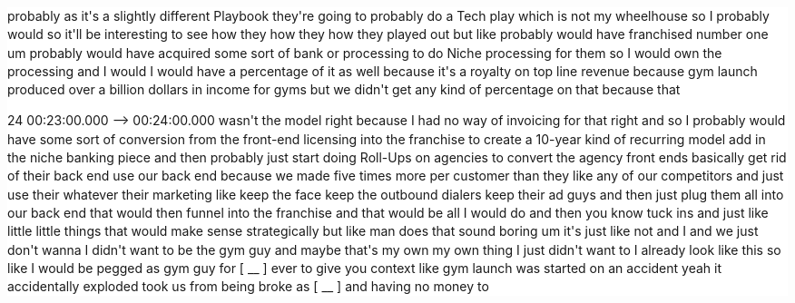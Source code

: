 probably as it's a slightly different
Playbook they're going to probably do a
Tech play which is not my wheelhouse so
I probably would so it'll be interesting
to see how they how they how they played
out but like probably would have
franchised number one
um probably would have acquired some
sort of bank or processing to do Niche
processing for them so I would own the
processing and I would I would have a
percentage of it as well because it's a
royalty on top line revenue because gym
launch produced over a billion dollars
in income for gyms but we didn't get any
kind of percentage on that because that

24
00:23:00.000 --> 00:24:00.000
wasn't the model right because I had no
way of invoicing for that right and so I
probably would have some sort of
conversion from the front-end licensing
into the franchise to create a 10-year
kind of recurring model add in the niche
banking piece and then probably just
start doing Roll-Ups on agencies to
convert the agency front ends basically
get rid of their back end use our back
end because we made five times more per
customer than they like any of our
competitors and just use their whatever
their marketing like keep the face keep
the outbound dialers keep their ad guys
and then just plug them all into our
back end that would then funnel into the
franchise and that would be all I would
do and then you know tuck ins and just
like little little things that would
make sense strategically but like man
does that sound boring
um it's just like not and I and we just
don't wanna I didn't want to be the gym
guy and maybe that's my own my own thing
I just didn't want to I already look
like this so like I would be pegged as
gym guy for [ __ ] ever
to give you context like gym launch was
started on an accident yeah it
accidentally exploded took us from being
broke as [ __ ] and having no money to
